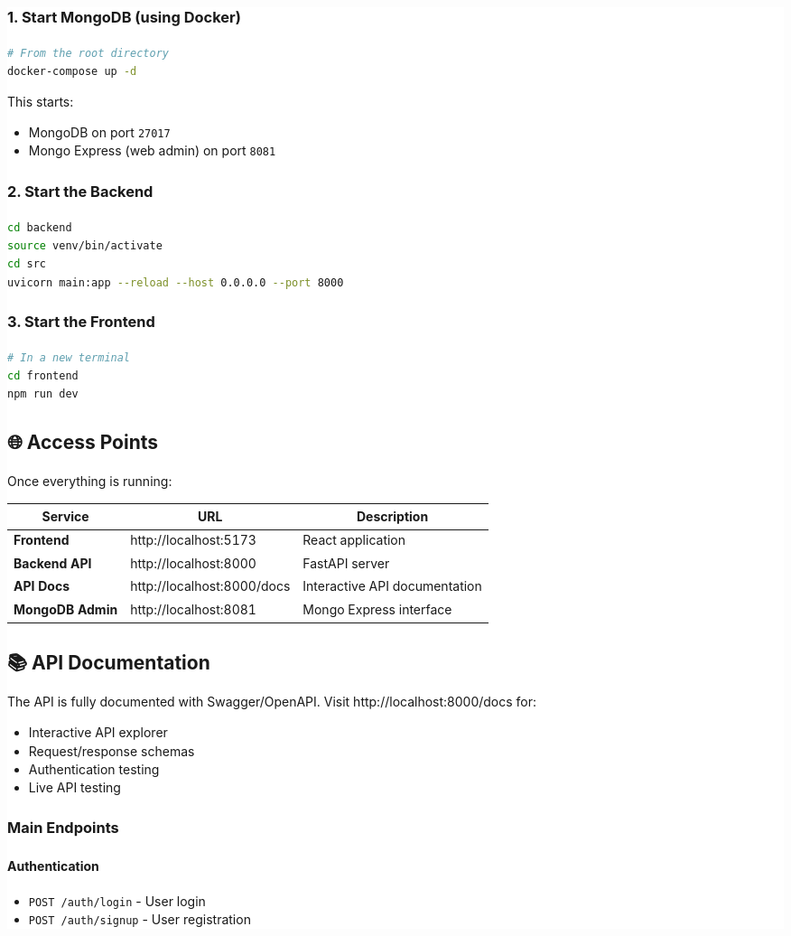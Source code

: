 ### 1. Start MongoDB (using Docker)
```bash
# From the root directory
docker-compose up -d
```

This starts:
- MongoDB on port `27017`
- Mongo Express (web admin) on port `8081`

### 2. Start the Backend
```bash
cd backend
source venv/bin/activate
cd src
uvicorn main:app --reload --host 0.0.0.0 --port 8000
```

### 3. Start the Frontend
```bash
# In a new terminal
cd frontend
npm run dev
```

## 🌐 Access Points

Once everything is running:

| Service | URL | Description |
|---------|-----|-------------|
| **Frontend** | http://localhost:5173 | React application |
| **Backend API** | http://localhost:8000 | FastAPI server |
| **API Docs** | http://localhost:8000/docs | Interactive API documentation |
| **MongoDB Admin** | http://localhost:8081 | Mongo Express interface |

## 📚 API Documentation

The API is fully documented with Swagger/OpenAPI. Visit http://localhost:8000/docs for:

- Interactive API explorer
- Request/response schemas
- Authentication testing
- Live API testing

### Main Endpoints

#### Authentication
- `POST /auth/login` - User login
- `POST /auth/signup` - User registration
